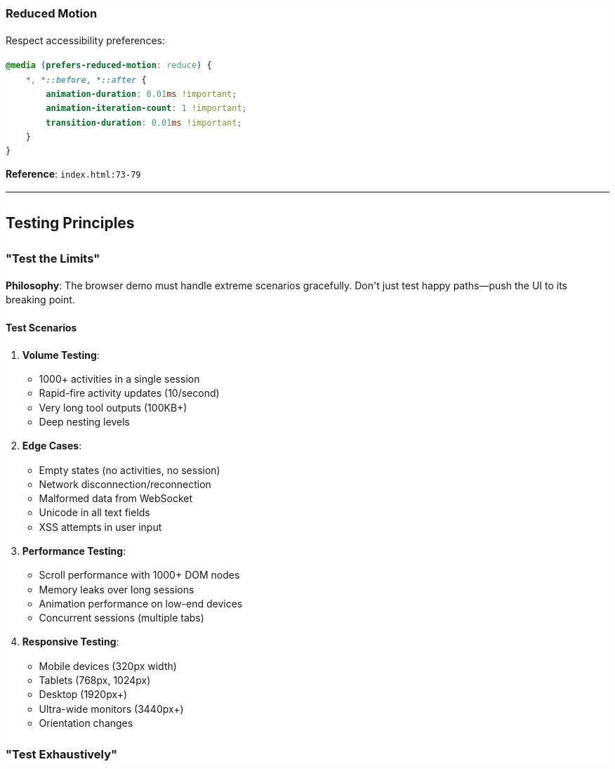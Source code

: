 ### Reduced Motion

Respect accessibility preferences:

```css
@media (prefers-reduced-motion: reduce) {
    *, *::before, *::after {
        animation-duration: 0.01ms !important;
        animation-iteration-count: 1 !important;
        transition-duration: 0.01ms !important;
    }
}
```
**Reference**: `index.html:73-79`

---

## Testing Principles

### "Test the Limits"

**Philosophy**: The browser demo must handle extreme scenarios gracefully. Don't just test happy paths—push the UI to its breaking point.

#### Test Scenarios

1. **Volume Testing**:
   - 1000+ activities in a single session
   - Rapid-fire activity updates (10/second)
   - Very long tool outputs (100KB+)
   - Deep nesting levels

2. **Edge Cases**:
   - Empty states (no activities, no session)
   - Network disconnection/reconnection
   - Malformed data from WebSocket
   - Unicode in all text fields
   - XSS attempts in user input

3. **Performance Testing**:
   - Scroll performance with 1000+ DOM nodes
   - Memory leaks over long sessions
   - Animation performance on low-end devices
   - Concurrent sessions (multiple tabs)

4. **Responsive Testing**:
   - Mobile devices (320px width)
   - Tablets (768px, 1024px)
   - Desktop (1920px+)
   - Ultra-wide monitors (3440px+)
   - Orientation changes

### "Test Exhaustively"

